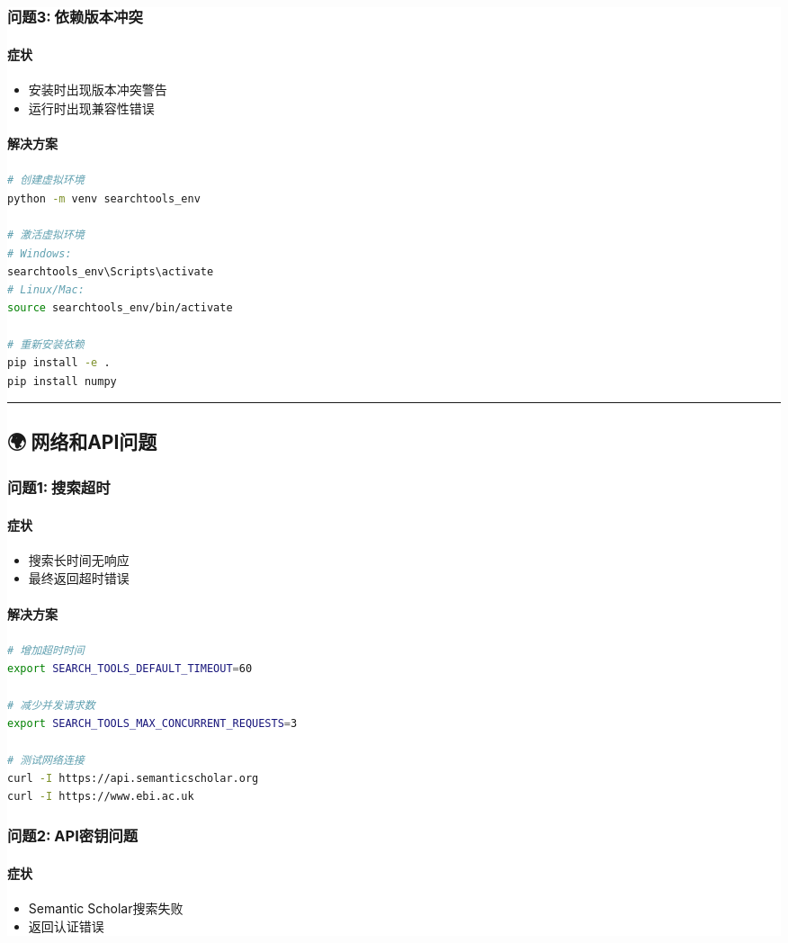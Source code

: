 ### 问题3: 依赖版本冲突

#### 症状
- 安装时出现版本冲突警告
- 运行时出现兼容性错误

#### 解决方案
```bash
# 创建虚拟环境
python -m venv searchtools_env

# 激活虚拟环境
# Windows:
searchtools_env\Scripts\activate
# Linux/Mac:
source searchtools_env/bin/activate

# 重新安装依赖
pip install -e .
pip install numpy
```

---

## 🌍 网络和API问题

### 问题1: 搜索超时

#### 症状
- 搜索长时间无响应
- 最终返回超时错误

#### 解决方案
```bash
# 增加超时时间
export SEARCH_TOOLS_DEFAULT_TIMEOUT=60

# 减少并发请求数
export SEARCH_TOOLS_MAX_CONCURRENT_REQUESTS=3

# 测试网络连接
curl -I https://api.semanticscholar.org
curl -I https://www.ebi.ac.uk
```

### 问题2: API密钥问题

#### 症状
- Semantic Scholar搜索失败
- 返回认证错误
